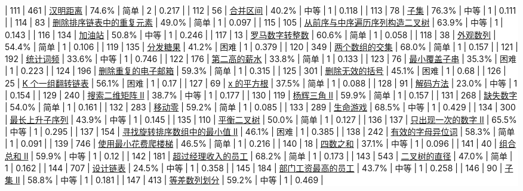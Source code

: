 | 111  | 461  | [汉明距离](https://leetcode-cn.com/problems/hamming-distance/) | 74.6%  | 简单 | 2        | 0.217    |
| 112  | 56   | [合并区间](https://leetcode-cn.com/problems/merge-intervals/) | 40.2%  | 中等 | 1        | 0.118    |
| 113  | 78   | [子集](https://leetcode-cn.com/problems/subsets/)            | 76.3%  | 中等 | 1        | 0.111    |
| 114  | 83   | [删除排序链表中的重复元素](https://leetcode-cn.com/problems/remove-duplicates-from-sorted-list/) | 49.0%  | 简单 | 1        | 0.097    |
| 115  | 105  | [从前序与中序遍历序列构造二叉树](https://leetcode-cn.com/problems/construct-binary-tree-from-preorder-and-inorder-traversal/) | 63.9%  | 中等 | 1        | 0.143    |
| 116  | 134  | [加油站](https://leetcode-cn.com/problems/gas-station/)      | 50.8%  | 中等 | 1        | 0.246    |
| 117  | 13   | [罗马数字转整数](https://leetcode-cn.com/problems/roman-to-integer/) | 60.6%  | 简单 | 1        | 0.058    |
| 118  | 38   | [外观数列](https://leetcode-cn.com/problems/count-and-say/)  | 54.4%  | 简单 | 1        | 0.106    |
| 119  | 135  | [分发糖果](https://leetcode-cn.com/problems/candy/)          | 41.2%  | 困难 | 1        | 0.379    |
| 120  | 349  | [两个数组的交集](https://leetcode-cn.com/problems/intersection-of-two-arrays/) | 68.0%  | 简单 | 1        | 0.157    |
| 121  | 192  | [统计词频](https://leetcode-cn.com/problems/word-frequency/) | 33.6%  | 中等 | 1        | 0.746    |
| 122  | 176  | [第二高的薪水](https://leetcode-cn.com/problems/second-highest-salary/) | 33.8%  | 简单 | 1        | 0.133    |
| 123  | 76   | [最小覆盖子串](https://leetcode-cn.com/problems/minimum-window-substring/) | 35.3%  | 困难 | 1        | 0.223    |
| 124  | 196  | [删除重复的电子邮箱](https://leetcode-cn.com/problems/delete-duplicate-emails/) | 59.3%  | 简单 | 1        | 0.315    |
| 125  | 301  | [删除无效的括号](https://leetcode-cn.com/problems/remove-invalid-parentheses/) | 45.1%  | 困难 | 1        | 0.68     |
| 126  | 25   | [K 个一组翻转链表](https://leetcode-cn.com/problems/reverse-nodes-in-k-group/) | 56.1%  | 困难 | 1        | 0.17     |
| 127  | 69   | [x 的平方根](https://leetcode-cn.com/problems/sqrtx/)        | 37.5%  | 简单 | 1        | 0.088    |
| 128  | 91   | [解码方法](https://leetcode-cn.com/problems/decode-ways/)    | 23.0%  | 中等 | 1        | 0.154    |
| 129  | 240  | [搜索二维矩阵 II](https://leetcode-cn.com/problems/search-a-2d-matrix-ii/) | 38.7%  | 中等 | 1        | 0.177    |
| 130  | 119  | [杨辉三角 II](https://leetcode-cn.com/problems/pascals-triangle-ii/) | 59.9%  | 简单 | 1        | 0.157    |
| 131  | 268  | [缺失数字](https://leetcode-cn.com/problems/missing-number/) | 54.0%  | 简单 | 1        | 0.161    |
| 132  | 283  | [移动零](https://leetcode-cn.com/problems/move-zeroes/)      | 59.2%  | 简单 | 1        | 0.085    |
| 133  | 289  | [生命游戏](https://leetcode-cn.com/problems/game-of-life/)   | 68.5%  | 中等 | 1        | 0.429    |
| 134  | 300  | [最长上升子序列](https://leetcode-cn.com/problems/longest-increasing-subsequence/) | 43.9%  | 中等 | 1        | 0.145    |
| 135  | 110  | [平衡二叉树](https://leetcode-cn.com/problems/balanced-binary-tree/) | 50.0%  | 简单 | 1        | 0.127    |
| 136  | 137  | [只出现一次的数字 II](https://leetcode-cn.com/problems/single-number-ii/) | 65.5%  | 中等 | 1        | 0.295    |
| 137  | 154  | [寻找旋转排序数组中的最小值 II](https://leetcode-cn.com/problems/find-minimum-in-rotated-sorted-array-ii/) | 46.1%  | 困难 | 1        | 0.385    |
| 138  | 242  | [有效的字母异位词](https://leetcode-cn.com/problems/valid-anagram/) | 58.3%  | 简单 | 1        | 0.091    |
| 139  | 746  | [使用最小花费爬楼梯](https://leetcode-cn.com/problems/min-cost-climbing-stairs/) | 46.5%  | 简单 | 1        | 0.216    |
| 140  | 18   | [四数之和](https://leetcode-cn.com/problems/4sum/)           | 37.1%  | 中等 | 1        | 0.096    |
| 141  | 40   | [组合总和 II](https://leetcode-cn.com/problems/combination-sum-ii/) | 59.9%  | 中等 | 1        | 0.12     |
| 142  | 181  | [超过经理收入的员工](https://leetcode-cn.com/problems/employees-earning-more-than-their-managers/) | 68.2%  | 简单 | 1        | 0.173    |
| 143  | 543  | [二叉树的直径](https://leetcode-cn.com/problems/diameter-of-binary-tree/) | 47.0%  | 简单 | 1        | 0.162    |
| 144  | 707  | [设计链表](https://leetcode-cn.com/problems/design-linked-list/) | 24.5%  | 中等 | 1        | 0.358    |
| 145  | 184  | [部门工资最高的员工](https://leetcode-cn.com/problems/department-highest-salary/) | 43.7%  | 中等 | 1        | 0.258    |
| 146  | 90   | [子集 II](https://leetcode-cn.com/problems/subsets-ii/)      | 58.8%  | 中等 | 1        | 0.181    |
| 147  | 413  | [等差数列划分](https://leetcode-cn.com/problems/arithmetic-slices/) | 59.2%  | 中等 | 1        | 0.469    |